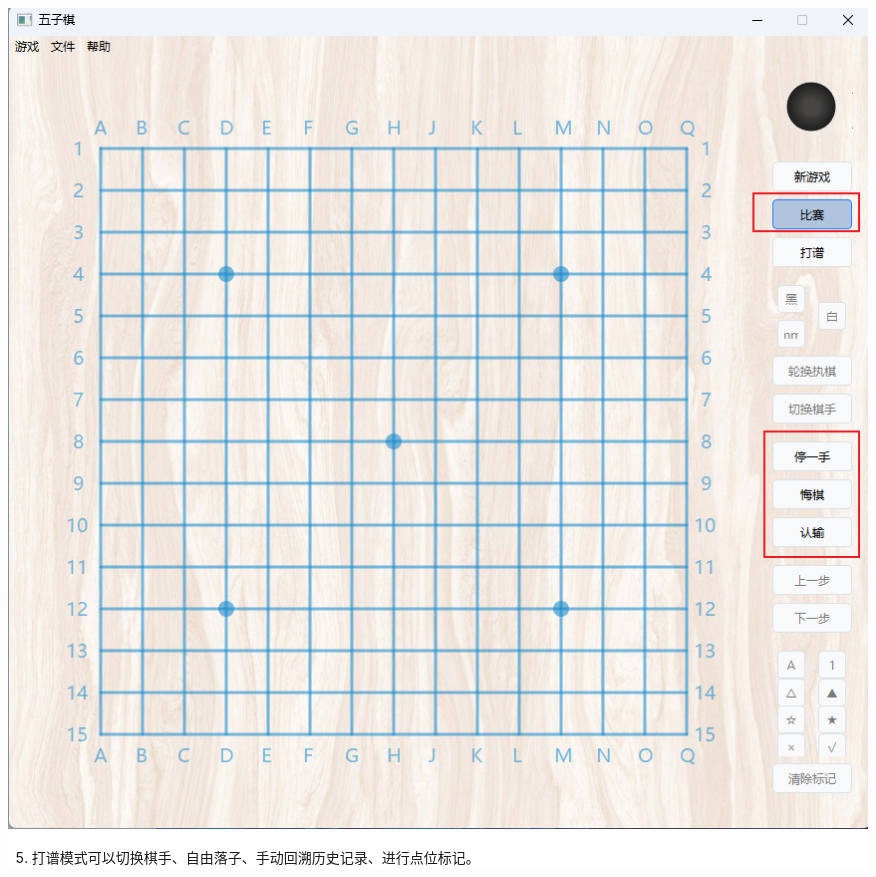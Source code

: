 ![image-20250621004807143](README.assets/image-20250621004807143.png)

5. 打谱模式可以切换棋手、自由落子、手动回溯历史记录、进行点位标记。
